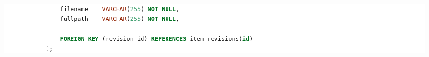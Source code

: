```SQL
                filename    VARCHAR(255) NOT NULL,
                fullpath    VARCHAR(255) NOT NULL,

                FOREIGN KEY (revision_id) REFERENCES item_revisions(id)
            );
```
